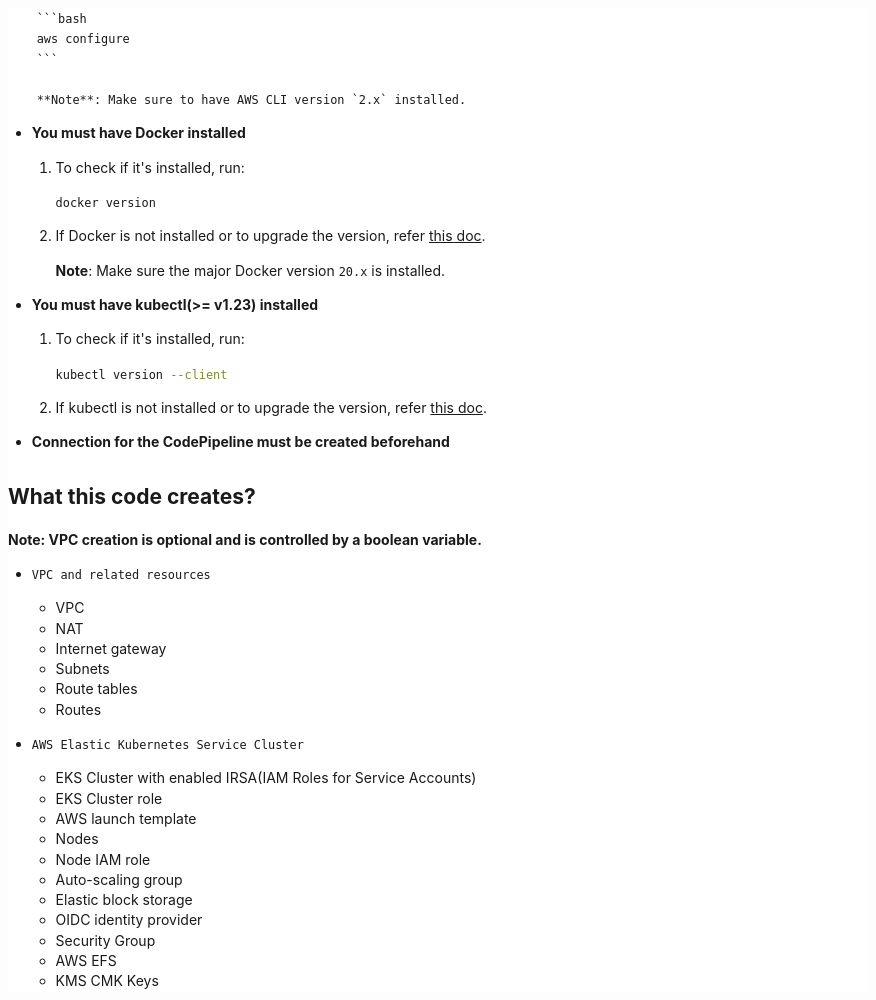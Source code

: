         ```bash
        aws configure
        ```

        **Note**: Make sure to have AWS CLI version `2.x` installed.

- **You must have Docker installed**

    1. To check if it's installed, run:

        ```bash
        docker version
        ```

    2. If Docker is not installed or to upgrade the version, refer [this doc](https://docs.docker.com/engine/install/).

        **Note**: Make sure the major Docker version `20.x` is installed.

- **You must have kubectl(>= v1.23) installed**

    1. To check if it's installed, run:

        ```bash
        kubectl version --client
        ```

    2. If kubectl is not installed or to upgrade the version, refer [this doc](https://kubernetes.io/docs/tasks/tools/install-kubectl/).

- **Connection for the CodePipeline must be created beforehand**

## What this code creates?

**Note: VPC creation is optional and is controlled by a boolean variable.**

* `VPC and related resources` 
   - VPC
   - NAT
   - Internet gateway
   - Subnets 
   - Route tables
   - Routes
   
* `AWS Elastic Kubernetes Service Cluster`
   - EKS Cluster with enabled IRSA(IAM Roles for Service Accounts)
   - EKS Cluster role
   - AWS launch template
   - Nodes
   - Node IAM role
   - Auto-scaling group
   - Elastic block storage
   - OIDC identity provider 
   - Security Group
   - AWS EFS 
   - KMS CMK Keys
   